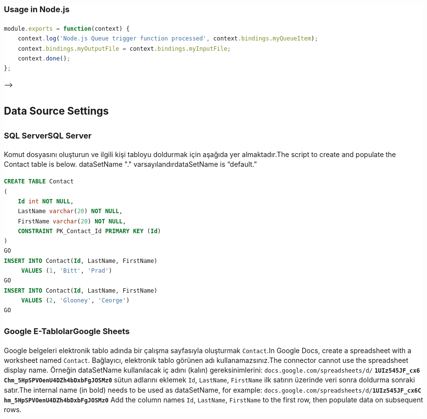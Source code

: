 ### Usage in Node.js

```javascript
module.exports = function(context) {
    context.log('Node.js Queue trigger function processed', context.bindings.myQueueItem);
    context.bindings.myOutputFile = context.bindings.myInputFile;
    context.done();
};
```
-->
<a name="datasourcesettings"></a>
## Data Source Settings</span></span>

### <a name="sql-server"></a><span data-ttu-id="e3da6-199">SQL Server</span><span class="sxs-lookup"><span data-stu-id="e3da6-199">SQL Server</span></span>

<span data-ttu-id="e3da6-200">Komut dosyasını oluşturun ve ilgili kişi tabloyu doldurmak için aşağıda yer almaktadır.</span><span class="sxs-lookup"><span data-stu-id="e3da6-200">The script to create and populate the Contact table is below.</span></span> <span data-ttu-id="e3da6-201">dataSetName "." varsayılandır</span><span class="sxs-lookup"><span data-stu-id="e3da6-201">dataSetName is “default.”</span></span>

```sql
CREATE TABLE Contact
(
    Id int NOT NULL,
    LastName varchar(20) NOT NULL,
    FirstName varchar(20) NOT NULL,
    CONSTRAINT PK_Contact_Id PRIMARY KEY (Id)
)
GO
INSERT INTO Contact(Id, LastName, FirstName)
     VALUES (1, 'Bitt', 'Prad') 
GO
INSERT INTO Contact(Id, LastName, FirstName)
     VALUES (2, 'Glooney', 'Ceorge') 
GO
```

### <a name="google-sheets"></a><span data-ttu-id="e3da6-202">Google E-Tablolar</span><span class="sxs-lookup"><span data-stu-id="e3da6-202">Google Sheets</span></span>
<span data-ttu-id="e3da6-203">Google belgeleri elektronik tablo adında bir çalışma sayfasıyla oluşturmak `Contact`.</span><span class="sxs-lookup"><span data-stu-id="e3da6-203">In Google Docs, create a spreadsheet with a worksheet named `Contact`.</span></span> <span data-ttu-id="e3da6-204">Bağlayıcı, elektronik tablo görünen adı kullanamazsınız.</span><span class="sxs-lookup"><span data-stu-id="e3da6-204">The connector cannot use the spreadsheet display name.</span></span> <span data-ttu-id="e3da6-205">Örneğin dataSetName kullanılacak iç adını (kalın) gereksinimlerini: `docs.google.com/spreadsheets/d/`  **`1UIz545JF_cx6Chm_5HpSPVOenU4DZh4bDxbFgJOSMz0`**  sütun adlarını eklemek `Id`, `LastName`, `FirstName` ilk satırın üzerinde veri sonra doldurma sonraki satır.</span><span class="sxs-lookup"><span data-stu-id="e3da6-205">The internal name (in bold) needs to be used as dataSetName, for example: `docs.google.com/spreadsheets/d/`**`1UIz545JF_cx6Chm_5HpSPVOenU4DZh4bDxbFgJOSMz0`** Add the column names `Id`, `LastName`, `FirstName` to the first row, then populate data on subsequent rows.</span></span>
